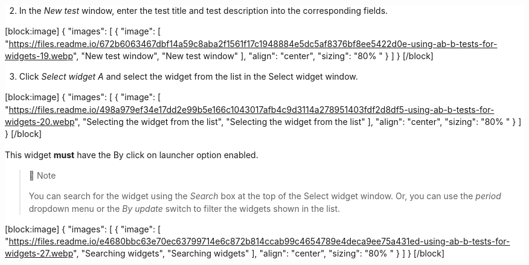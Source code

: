 
2. In the _New test_ window, enter the test title and test description into the corresponding fields.

[block:image]
{
  "images": [
    {
      "image": [
        "https://files.readme.io/672b6063467dbf14a59c8aba2f1561f17c1948884e5dc5af8376bf8ee5422d0e-using-ab-b-tests-for-widgets-19.webp",
        "New test window",
        "New test window"
      ],
      "align": "center",
      "sizing": "80% "
    }
  ]
}
[/block]


3. Click _Select widget A_ and select the widget from the list in the Select widget window.

[block:image]
{
  "images": [
    {
      "image": [
        "https://files.readme.io/498a979ef34e17dd2e99b5e166c1043017afb4c9d3114a278951403fdf2d8df5-using-ab-b-tests-for-widgets-20.webp",
        "Selecting the widget from the list",
        "Selecting the widget from the list"
      ],
      "align": "center",
      "sizing": "80% "
    }
  ]
}
[/block]


This widget **must** have the By click on launcher option enabled.

> 📘 Note
> 
> You can search for the widget using the _Search_ box at the top of the Select widget window. Or, you can use the _period_ dropdown menu or the _By update_ switch to filter the widgets shown in the list.

[block:image]
{
  "images": [
    {
      "image": [
        "https://files.readme.io/e4680bbc63e70ec63799714e6c872b814ccab99c4654789e4deca9ee75a431ed-using-ab-b-tests-for-widgets-27.webp",
        "Searching widgets",
        "Searching widgets"
      ],
      "align": "center",
      "sizing": "80% "
    }
  ]
}
[/block]
